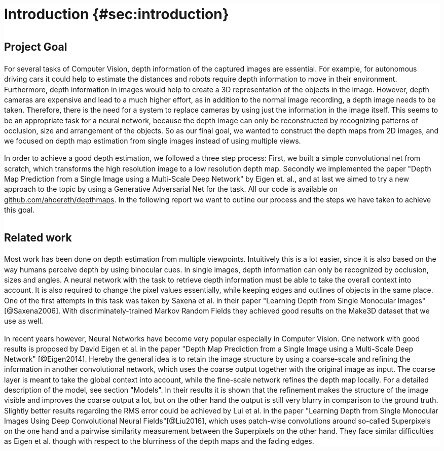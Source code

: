 # Introduction  {#sec:introduction}

## Project Goal
For several tasks of Computer Vision, depth information of the captured images are essential. For example, for autonomous driving cars it could help to estimate the distances and robots require depth information to move in their environment. Furthermore, depth information in images would help to create a 3D representation of the objects in the image. However, depth cameras are expensive and lead to a much higher effort, as in addition to the normal image recording, a depth image needs to be taken. Therefore, there is the need for a system to replace cameras by using just the information in the image itself. This seems to be an appropriate task for a neural network, because the depth image can only be reconstructed by recognizing patterns of occlusion, size and arrangement of the objects. So as our final goal, we wanted to construct the depth maps from 2D images, and we focused on depth map estimation from single images instead of using multiple views.

In order to achieve a good depth estimation, we followed a three step process: First, we built a simple convolutional net from scratch, which transforms the high resolution image to a low resolution depth map. Secondly we implemented the paper "Depth Map Prediction from a Single Image using a Multi-Scale Deep Network" by Eigen et. al., and at last we aimed to try a new approach to the topic by using a Generative Adversarial Net for the task. All our code is available on [github.com/ahoereth/depthmaps](https://github.com/ahoereth/depthmaps). In the following report we want to outline our process and the steps we have taken to achieve this goal.

## Related work
Most work has been done on depth estimation from multiple viewpoints. Intuitively this is a lot easier, since it is also based on the way humans perceive depth by using binocular cues. In single images, depth information can only be recognized by occlusion, sizes and angles. A neural network with the task to retrieve depth information must be able to take the overall context into account. It is also required to change the pixel values essentially, while keeping edges and outlines of objects in the same place. One of the first attempts in this task was taken by Saxena et al. in their paper "Learning Depth from Single Monocular Images" [@Saxena2006]. With discriminately-trained Markov Random Fields they achieved good results on the Make3D dataset that we use as well.

In recent years however, Neural Networks have become very popular especially in Computer Vision. One network with good results is proposed by David Eigen et al. in the paper "Depth Map Prediction from a Single Image using a Multi-Scale Deep Network" [@Eigen2014]. Hereby the general idea is to retain the image structure by using a coarse-scale and refining the information in another convolutional network, which uses the coarse output together with the original image as input. The coarse layer is meant to take the global context into account, while the fine-scale network refines the depth map locally. For a detailed description of the model, see section "Models". In their results it is shown that the refinement makes the structure of the image visible and improves the coarse output a lot, but on the other hand the output is still very blurry in comparison to the ground truth. Slightly better results regarding the RMS error could be achieved by Lui et al. in the paper "Learning Depth from Single Monocular Images Using Deep Convolutional Neural Fields"[@Liu2016], which uses patch-wise convolutions around so-called Superpixels on the one hand and a pairwise similarity measurement between the Superpixels on the other hand. They face similar difficulties as Eigen et al. though with respect to the blurriness of the depth maps and the fading edges.


[^yenchenlin]: See [github.com/yenchenlin/pix2pix-tensorflow](https://github.com/yenchenlin/pix2pix-tensorflow)